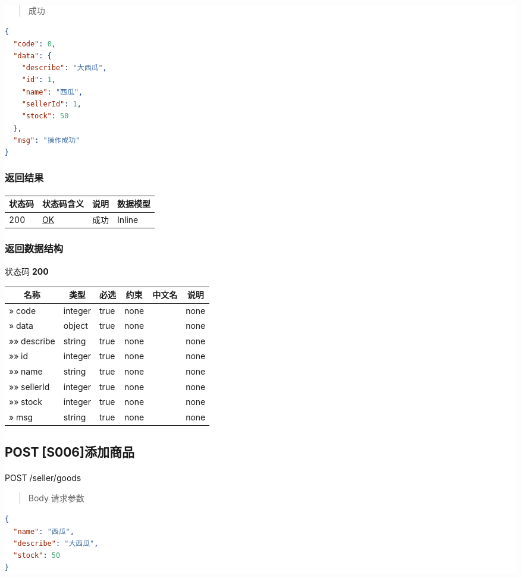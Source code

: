 > 成功

```json
{
  "code": 0,
  "data": {
    "describe": "大西瓜",
    "id": 1,
    "name": "西瓜",
    "sellerId": 1,
    "stock": 50
  },
  "msg": "操作成功"
}
```

### 返回结果

|状态码|状态码含义|说明|数据模型|
|---|---|---|---|
|200|[OK](https://tools.ietf.org/html/rfc7231#section-6.3.1)|成功|Inline|

### 返回数据结构

状态码 **200**

|名称|类型|必选|约束|中文名|说明|
|---|---|---|---|---|---|
|» code|integer|true|none||none|
|» data|object|true|none||none|
|»» describe|string|true|none||none|
|»» id|integer|true|none||none|
|»» name|string|true|none||none|
|»» sellerId|integer|true|none||none|
|»» stock|integer|true|none||none|
|» msg|string|true|none||none|

## POST [S006]添加商品

POST /seller/goods

> Body 请求参数

```json
{
  "name": "西瓜",
  "describe": "大西瓜",
  "stock": 50
}
```
